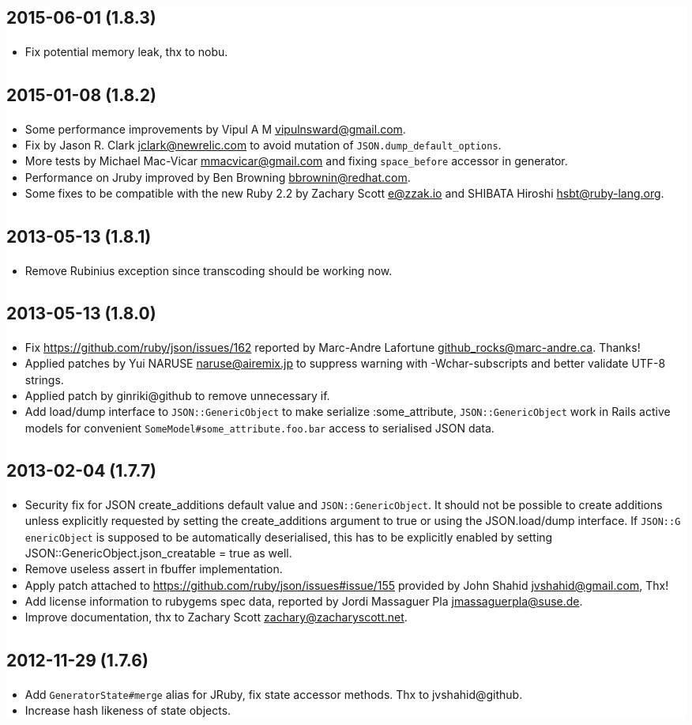 ## 2015-06-01 (1.8.3)
  * Fix potential memory leak, thx to nobu.

## 2015-01-08 (1.8.2)
  * Some performance improvements by Vipul A M <vipulnsward@gmail.com>.
  * Fix by Jason R. Clark <jclark@newrelic.com> to avoid mutation of
    `JSON.dump_default_options`.
  * More tests by Michael Mac-Vicar <mmacvicar@gmail.com> and fixing
    `space_before` accessor in generator.
  * Performance on Jruby improved by Ben Browning <bbrownin@redhat.com>.
  * Some fixes to be compatible with the new Ruby 2.2 by Zachary Scott <e@zzak.io>
    and SHIBATA Hiroshi <hsbt@ruby-lang.org>.

## 2013-05-13 (1.8.1)
  * Remove Rubinius exception since transcoding should be working now.

## 2013-05-13 (1.8.0)
  * Fix https://github.com/ruby/json/issues/162 reported by Marc-Andre
    Lafortune <github_rocks@marc-andre.ca>. Thanks!
  * Applied patches by Yui NARUSE <naruse@airemix.jp> to suppress warning with
    -Wchar-subscripts and better validate UTF-8 strings.
  * Applied patch by ginriki@github to remove unnecessary if.
  * Add load/dump interface to `JSON::GenericObject` to make
        serialize :some_attribute, `JSON::GenericObject`
    work in Rails active models for convenient `SomeModel#some_attribute.foo.bar`
    access to serialised JSON data.

## 2013-02-04 (1.7.7)
  * Security fix for JSON create_additions default value and
    `JSON::GenericObject`. It should not be possible to create additions unless
    explicitly requested by setting the create_additions argument to true or
    using the JSON.load/dump interface. If `JSON::GenericObject` is supposed to
    be automatically deserialised, this has to be explicitly enabled by
    setting
        JSON::GenericObject.json_creatable = true
    as well.
  * Remove useless assert in fbuffer implementation.
  * Apply patch attached to https://github.com/ruby/json/issues#issue/155
    provided by John Shahid <jvshahid@gmail.com>, Thx!
  * Add license information to rubygems spec data, reported by Jordi Massaguer Pla <jmassaguerpla@suse.de>.
  * Improve documentation, thx to Zachary Scott <zachary@zacharyscott.net>.

## 2012-11-29 (1.7.6)
  * Add `GeneratorState#merge` alias for JRuby, fix state accessor methods. Thx to
   jvshahid@github.
  * Increase hash likeness of state objects.
